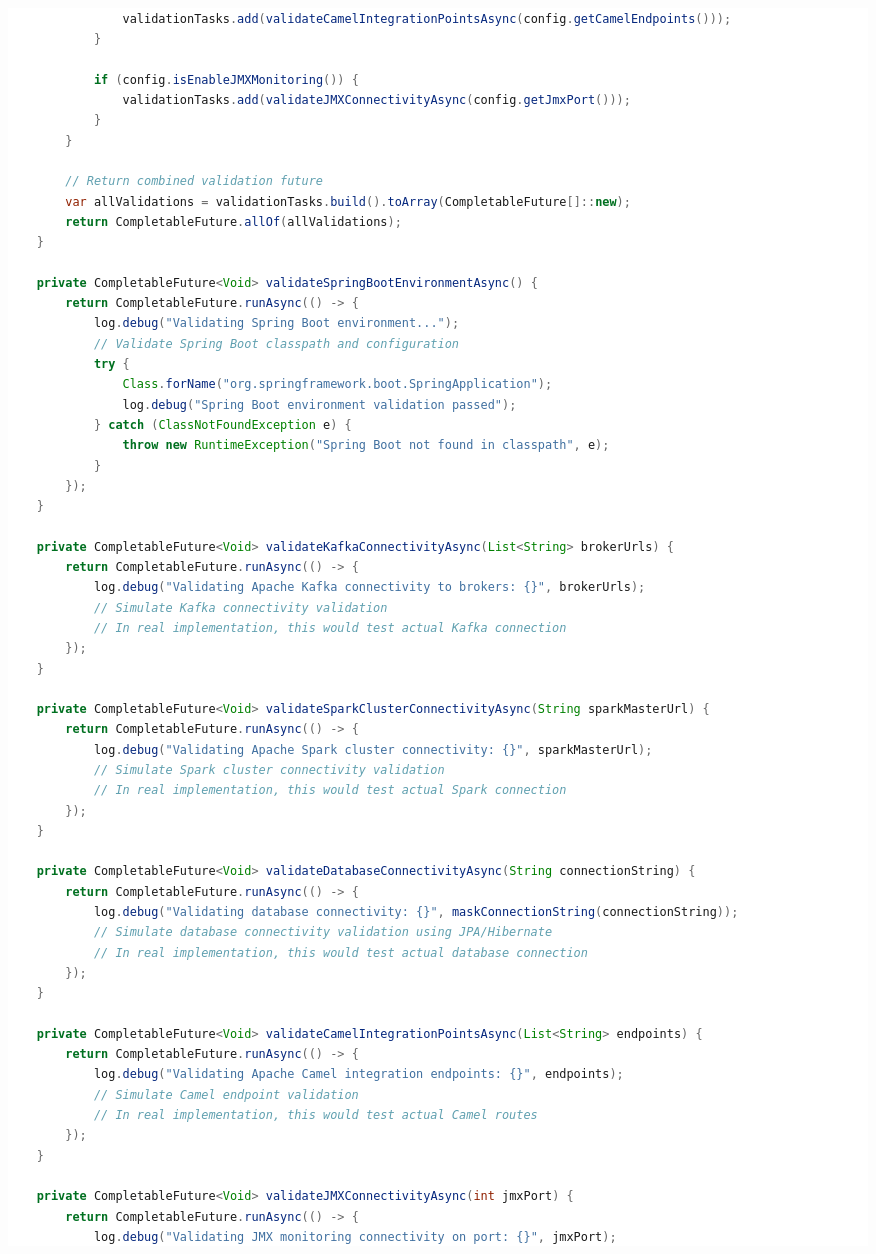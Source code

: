 ```java
                validationTasks.add(validateCamelIntegrationPointsAsync(config.getCamelEndpoints()));
            }
            
            if (config.isEnableJMXMonitoring()) {
                validationTasks.add(validateJMXConnectivityAsync(config.getJmxPort()));
            }
        }
        
        // Return combined validation future
        var allValidations = validationTasks.build().toArray(CompletableFuture[]::new);
        return CompletableFuture.allOf(allValidations);
    }
    
    private CompletableFuture<Void> validateSpringBootEnvironmentAsync() {
        return CompletableFuture.runAsync(() -> {
            log.debug("Validating Spring Boot environment...");
            // Validate Spring Boot classpath and configuration
            try {
                Class.forName("org.springframework.boot.SpringApplication");
                log.debug("Spring Boot environment validation passed");
            } catch (ClassNotFoundException e) {
                throw new RuntimeException("Spring Boot not found in classpath", e);
            }
        });
    }
    
    private CompletableFuture<Void> validateKafkaConnectivityAsync(List<String> brokerUrls) {
        return CompletableFuture.runAsync(() -> {
            log.debug("Validating Apache Kafka connectivity to brokers: {}", brokerUrls);
            // Simulate Kafka connectivity validation
            // In real implementation, this would test actual Kafka connection
        });
    }
    
    private CompletableFuture<Void> validateSparkClusterConnectivityAsync(String sparkMasterUrl) {
        return CompletableFuture.runAsync(() -> {
            log.debug("Validating Apache Spark cluster connectivity: {}", sparkMasterUrl);
            // Simulate Spark cluster connectivity validation
            // In real implementation, this would test actual Spark connection
        });
    }
    
    private CompletableFuture<Void> validateDatabaseConnectivityAsync(String connectionString) {
        return CompletableFuture.runAsync(() -> {
            log.debug("Validating database connectivity: {}", maskConnectionString(connectionString));
            // Simulate database connectivity validation using JPA/Hibernate
            // In real implementation, this would test actual database connection
        });
    }
    
    private CompletableFuture<Void> validateCamelIntegrationPointsAsync(List<String> endpoints) {
        return CompletableFuture.runAsync(() -> {
            log.debug("Validating Apache Camel integration endpoints: {}", endpoints);
            // Simulate Camel endpoint validation
            // In real implementation, this would test actual Camel routes
        });
    }
    
    private CompletableFuture<Void> validateJMXConnectivityAsync(int jmxPort) {
        return CompletableFuture.runAsync(() -> {
            log.debug("Validating JMX monitoring connectivity on port: {}", jmxPort);
```